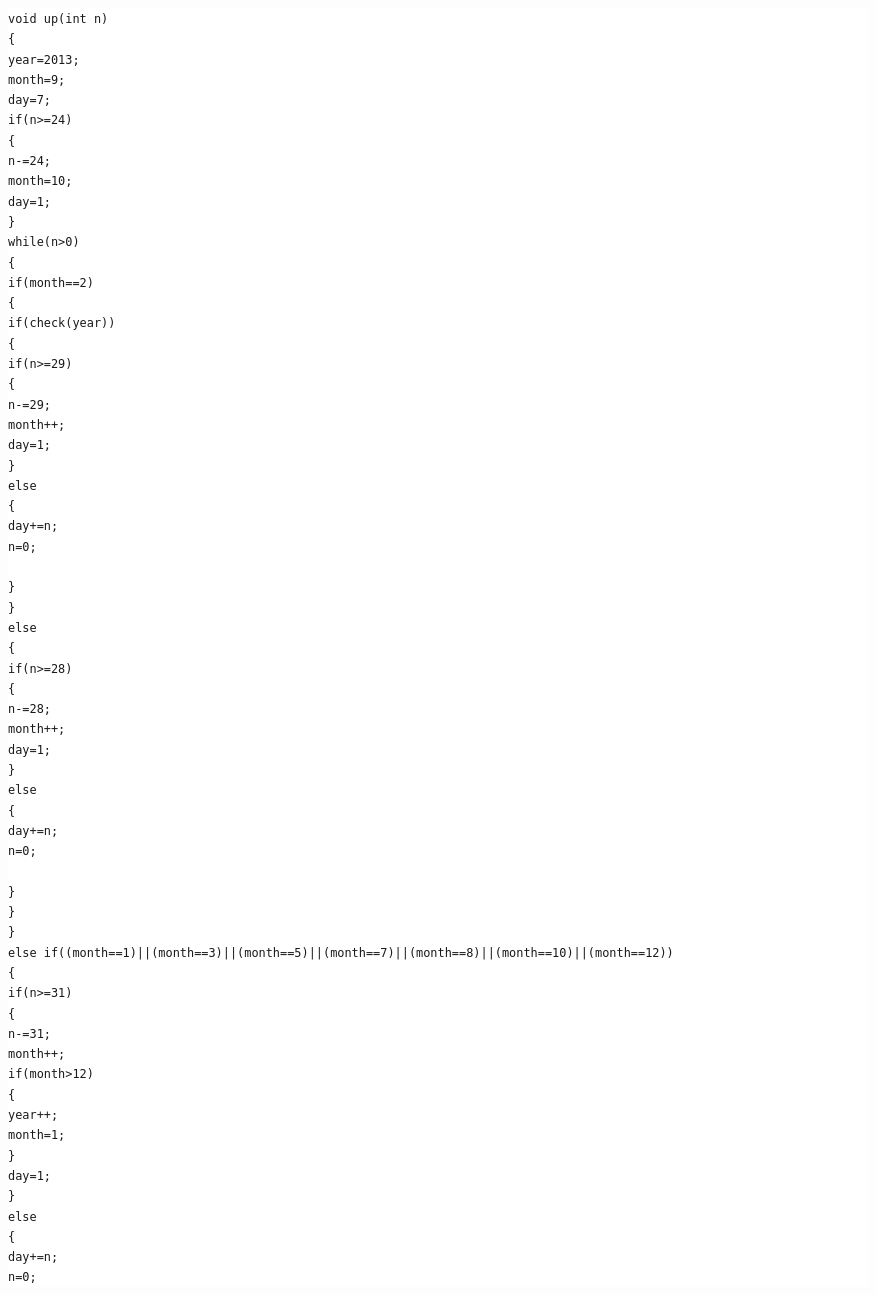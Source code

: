 ```
void up(int n)
{
year=2013;
month=9;
day=7;
if(n>=24)
{
n-=24;
month=10;
day=1;
}
while(n>0)
{
if(month==2)
{
if(check(year))
{
if(n>=29)
{
n-=29;
month++;
day=1;
}
else
{
day+=n;
n=0;

}
}
else
{
if(n>=28)
{
n-=28;
month++;
day=1;
}
else
{
day+=n;
n=0;

}
}
}
else if((month==1)||(month==3)||(month==5)||(month==7)||(month==8)||(month==10)||(month==12))
{
if(n>=31)
{
n-=31;
month++;
if(month>12)
{
year++;
month=1;
}
day=1;
}
else
{
day+=n;
n=0;
```